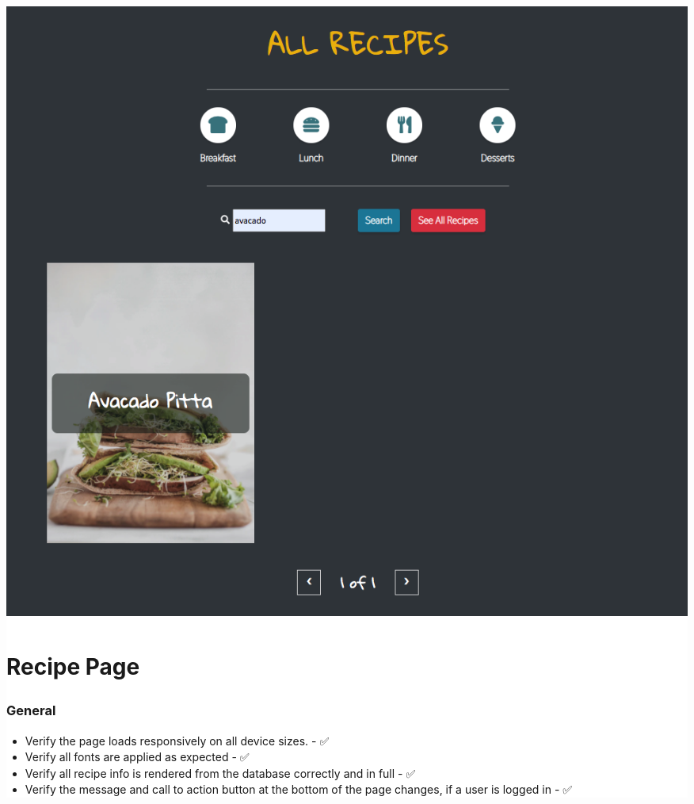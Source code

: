 ![Search](documentation/testing/img/avacado-search.png)


# **Recipe Page**


### General
* Verify the page loads responsively on all device sizes. - :white_check_mark:
* Verify all fonts are applied as expected - :white_check_mark:
* Verify all recipe info is rendered from the database correctly and in full - :white_check_mark:
* Verify the message and call to action button at the bottom of the page changes, if a user is logged in - :white_check_mark:
